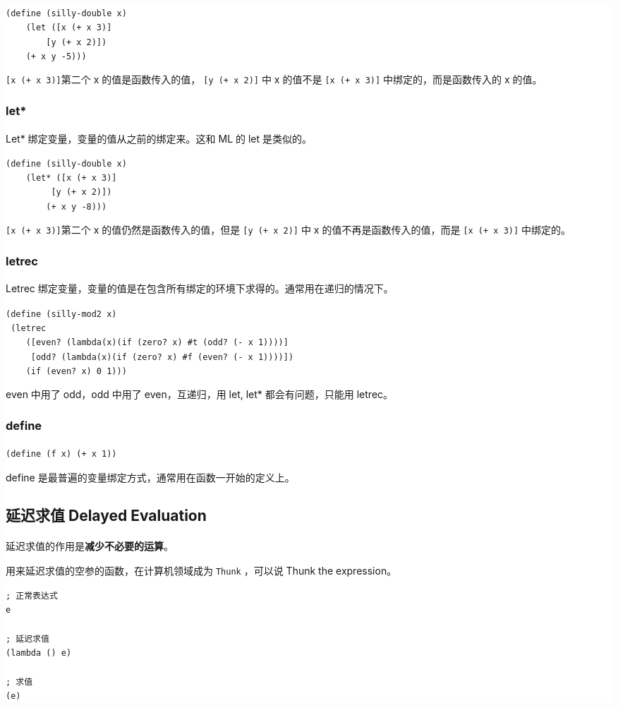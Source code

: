 ```
(define (silly-double x)
	(let ([x (+ x 3)]
		[y (+ x 2)])
	(+ x y -5)))
```

`[x (+ x 3)]`第二个 x 的值是函数传入的值，  `[y (+ x 2)]`  中 x 的值不是 `[x (+ x 3)]` 中绑定的，而是函数传入的 x 的值。

### let*

Let* 绑定变量，变量的值从之前的绑定来。这和 ML 的 let 是类似的。

```
(define (silly-double x)
	(let* ([x (+ x 3)]
		 [y (+ x 2)])
		(+ x y -8)))
```

`[x (+ x 3)]`第二个 x 的值仍然是函数传入的值，但是 `[y (+ x 2)]`  中 x 的值不再是函数传入的值，而是 `[x (+ x 3)]` 中绑定的。

### letrec

Letrec 绑定变量，变量的值是在包含所有绑定的环境下求得的。通常用在递归的情况下。

```
(define (silly-mod2 x)
 (letrec
 	([even? (lambda(x)(if (zero? x) #t (odd? (- x 1))))]
	 [odd? (lambda(x)(if (zero? x) #f (even? (- x 1))))])
 	(if (even? x) 0 1)))
```

even 中用了 odd，odd 中用了 even，互递归，用 let, let* 都会有问题，只能用 letrec。

### define

```
(define (f x) (+ x 1))
```

define 是最普遍的变量绑定方式，通常用在函数一开始的定义上。



## 延迟求值 Delayed Evaluation

延迟求值的作用是**减少不必要的运算**。

用来延迟求值的空参的函数，在计算机领域成为 `Thunk` ，可以说 Thunk the expression。

```
; 正常表达式
e

; 延迟求值
(lambda () e)

; 求值
(e)
```
